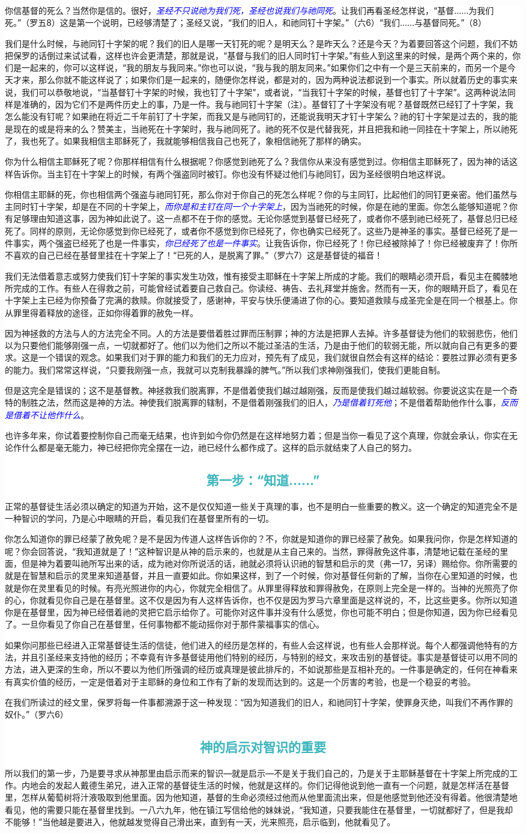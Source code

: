 你信基督的死么？当然你是信的。很好，*<font color ="blue">圣经不只说祂为我们死，圣经也说我们与祂同死</font>*。让我们再看圣经怎样说，“基督……为我们死。”（罗五8）这是第一个说明，已经够清楚了；圣经又说，“我们的旧人，和祂同钉十字架。”（六6）“我们……与基督同死。”（8）

我们是什么时候，与祂同钉十字架的呢？我们的旧人是哪一天钉死的呢？是明天么？是昨天么？还是今天？为着要回答这个问题，我们不妨把保罗的话倒过来试试看，这样也许会更清楚，那就是说，“基督与我们的旧人同时钉十字架。”有些人到这里来的时候，是两个两个来的，你们是一起来的，你可以这样说，“我的朋友与我同来。”你也可以说，“我与我的朋友同来。”如果你们之中有一个是三天前来的，而另一个是今天才来，那么你就不能这样说了；如果你们是一起来的，随便你怎样说，都是对的，因为两种说法都说到一个事实。所以就着历史的事实来说，我们可以恭敬地说，“当基督钉十字架的时候，我也钉了十字架”，或者说，“当我钉十字架的时候，基督也钉了十字架”。这两种说法同样是准确的，因为它们不是两件历史上的事，乃是一件。我与祂同钉十字架（注）。基督钉了十字架没有呢？基督既然已经钉了十字架，我怎么能没有钉呢？如果祂在将近二千年前钉了十字架，而我又是与祂同钉的，还能说我明天才钉十字架么？祂的钉十字架是过去的，我的能是现在的或是将来的么？赞美主，当祂死在十字架时，我与祂同死了。祂的死不仅是代替我死，并且把我和祂一同挂在十字架上，所以祂死了，我也死了。如果我相信主耶稣死了，我就能够相信我自己也死了，象相信祂死了那样的确实。

你为什么相信主耶稣死了呢？你那样相信有什么根据呢？你感觉到祂死了么？我信你从来没有感觉到过。你相信主耶稣死了，因为神的话这样告诉你。当主钉在十字架上的时候，有两个强盗同时被钉。你也没有怀疑过他们与祂同钉，因为圣经很明白地这样说。

你相信主耶稣的死，你也相信两个强盗与祂同钉死，那么你对于你自己的死怎么样呢？你的与主同钉，比起他们的同钉更亲密。他们虽然与主同时钉十字架，却是在不同的十字架上，*<font color ="blue">而你是和主钉在同一个十字架上</font>*，因为当祂死的时候，你是在祂的里面。你怎么能够知道呢？你有足够理由知道这事，因为神如此说了。这一点都不在于你的感觉。无论你感觉到基督已经死了，或者你不感到祂已经死了，基督总归已经死了。同样的原则，无论你感觉到你已经死了，或者你不感觉到你已经死了，你也确实已经死了。这些乃是神圣的事实。基督已经死了是一件事实，两个强盗已经死了也是一件事实，*<font color ="blue">你已经死了也是一件事实</font>*。让我告诉你，你已经死了！你已经被除掉了！你已经被废弃了！你所不喜欢的自己已经在基督里挂在十字架上了！“已死的人，是脱离了罪。”（罗六7）这是基督徒的福音！

我们无法借着意志或努力使我们钉十字架的事实发生功效，惟有接受主耶稣在十字架上所成的才能。我们的眼睛必须开启，看见主在髑髅地所完成的工作。有些人在得救之前，可能曾经试着要自己救自己。你读经、祷告、去礼拜堂并施舍。然而有一天，你的眼睛开启了，看见在十字架上主已经为你预备了完满的救赎。你就接受了，感谢神，平安与快乐便涌进了你的心。要知道救赎与成圣完全是在同一个根基上。你从罪里得着释放的途径，正如你得着罪的赦免一样。

因为神拯救的方法与人的方法完全不同。人的方法是要借着胜过罪而压制罪；神的方法是把罪人去掉。许多基督徒为他们的软弱悲伤，他们以为只要他们能够刚强一点，一切就都好了。他们以为他们之所以不能过圣洁的生活，乃是由于他们的软弱无能，所以就向自己有更多的要求。这是一个错误的观念。如果我们对于罪的能力和我们的无力应对，预先有了成见，我们就很自然会有这样的结论：要胜过罪必须有更多的能力。我们常常这样说，“只要我刚强一点，我就可以克制我暴躁的脾气。”所以我们求神刚强我们，使我们更能自制。

但是这完全是错误的；这不是基督教。神拯救我们脱离罪，不是借着使我们越过越刚强，反而是使我们越过越软弱。你要说这实在是一个奇特的制胜之法，然而这是神的方法。神使我们脱离罪的辖制，不是借着刚强我们的旧人，*<font color ="blue">乃是借着钉死他</font>*；不是借着帮助他作什么事，*<font color ="blue">反而是借着不让他作什么</font>*。

也许多年来，你试着要控制你自己而毫无结果，也许到如今你仍然是在这样地努力着；但是当你一看见了这个真理，你就会承认，你实在无论作什么都是毫无能力，神已经把你完全摆在一边，祂已经什么都作成了。这样的启示就结束了人自己的努力。

## <center>**<font color =#3fb5bd>第一步：“知道……”</font>**</center>

正常的基督徒生活必须以确定的知道为开始，这不是仅仅知道一些关于真理的事，也不是明白一些重要的教义。这一个确定的知道完全不是一种智识的学问，乃是心中眼睛的开启，看见我们在基督里所有的一切。

你怎么知道你的罪已经蒙了赦免呢？是不是因为传道人这样告诉你的？不，你就是知道你的罪已经蒙了赦免。如果我问你，你是怎样知道的呢？你会回答说，“我知道就是了！”这种智识是从神的启示来的，也就是从主自己来的。当然，罪得赦免这件事，清楚地记载在圣经的里面，但是神为着要叫祂所写出来的话，成为祂对你所说活的话，祂就必须将认识祂的智慧和启示的灵（弗一17，另译）赐给你。你所需要的就是在智慧和启示的灵里来知道基督，并且一直要如此。你如果这样，到了一个时候，你对基督任何新的了解，当你在心里知道的时候，也就是你在灵里看见的时候。有亮光照进你的内心，你就完全相信了。从罪里得释放和罪得赦免，在原则上完全是一样的。当神的光照亮了你的心，你就看见你自己是在基督里。这不仅是因为有人这样告诉你，也不仅是因为罗马六章里面是这样说的，不，比这些更多。你所以知道你是在基督里，因为神已经借着祂的灵把它启示给你了。可能你对这件事并没有什么感觉，你也可能不明白；但是你知道，因为你已经看见了。一旦你看见了你自己在基督里，任何事物都不能动摇你对于那件蒙福事实的信心。

如果你问那些已经进入正常基督徒生活的信徒，他们进入的经历是怎样的，有些人会这样说，也有些人会那样说。每个人都强调他特有的方法，并且引圣经来支持他的经历；不幸竟有许多基督徒用他们特别的经历，与特别的经文，来攻击别的基督徒。事实是基督徒可以用不同的方法，进入更深的生命，所以不要以为他们所强调的经历或真理是彼此排斥的，不如说那些是互相补充的。一件事是确定的，任何在神看来有真实价值的经历，一定是借着对于主耶稣的身位和工作有了新的发现而达到的。这是一个厉害的考验，也是一个稳妥的考验。

在我们所读过的经文里，保罗将每一件事都溯源于这一种发现：“因为知道我们的旧人，和祂同钉十字架，使罪身灭绝，叫我们不再作罪的奴仆。”（罗六6）

## <center>**<font color =#3fb5bd>神的启示对智识的重要</font>**</center>

所以我们的第一步，乃是要寻求从神那里由启示而来的智识—就是启示—不是关于我们自己的，乃是关于主耶稣基督在十字架上所完成的工作。内地会的发起人戴德生弟兄，进入正常的基督徒生活的时候，他就是这样的。你们记得他说到他一直有一个问题，就是怎样活在基督里，怎样从葡萄树将汁液吸取到他里面。因为他知道，基督的生命必须经过他而从他里面流出来，但是他感觉到他还没有得着。他很清楚地看见，他的需要只能在基督里找到。一八六九年，他在镇江写信给他的妹妹说，“我知道，只要我能住在基督里，一切就都好了，但是我却不能够！”当他越是要进入，他就越发觉得自己滑出来，直到有一天，光来照亮，启示临到，他就看见了。
